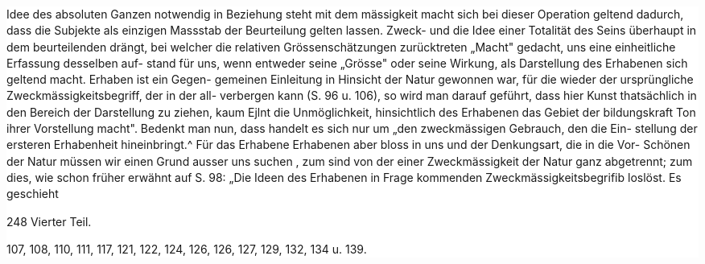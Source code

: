 
Idee des absoluten Ganzen notwendig in Beziehung steht mit dem 
mässigkeit macht sich bei dieser Operation geltend dadurch, dass die 
Subjekte als einzigen Massstab der Beurteilung gelten lassen. Zweck- 
und die Idee einer Totalität des Seins überhaupt in dem beurteilenden 
drängt, bei welcher die relativen Grössenschätzungen zurücktreten 
„Macht" gedacht, uns eine einheitliche Erfassung desselben auf- 
stand für uns, wenn entweder seine „Grösse" oder seine Wirkung, als 
Darstellung des Erhabenen sich geltend macht. Erhaben ist ein Gegen- 
gemeinen Einleitung in Hinsicht der Natur gewonnen war, für die 
wieder der ursprüngliche Zweckmässigkeitsbegriff, der in der all- 
verbergen kann (S. 96 u. 106), so wird man darauf geführt, dass hier 
Kunst thatsächlich in den Bereich der Darstellung zu ziehen, kaum 
Ejlnt die Unmöglichkeit, hinsichtlich des Erhabenen das Gebiet der 
bildungskraft Ton ihrer Vorstellung macht". Bedenkt man nun, dass 
handelt es sich nur um „den zweckmässigen Gebrauch, den die Ein- 
stellung der ersteren Erhabenheit hineinbringt.^ Für das Erhabene 
Erhabenen aber bloss in uns und der Denkungsart, die in die Vor- 
Schönen der Natur müssen wir einen Grund ausser uns suchen , zum 
sind von der einer Zweckmässigkeit der Natur ganz abgetrennt; zum 
dies, wie schon früher erwähnt auf S. 98: „Die Ideen des Erhabenen 
in Frage kommenden Zweckmässigkeitsbegrifib loslöst. Es geschieht 

248 Vierter Teil. 



107, 108, 110, 111, 117, 121, 122, 124, 126, 126, 127, 129, 132, 134 u. 139. 
